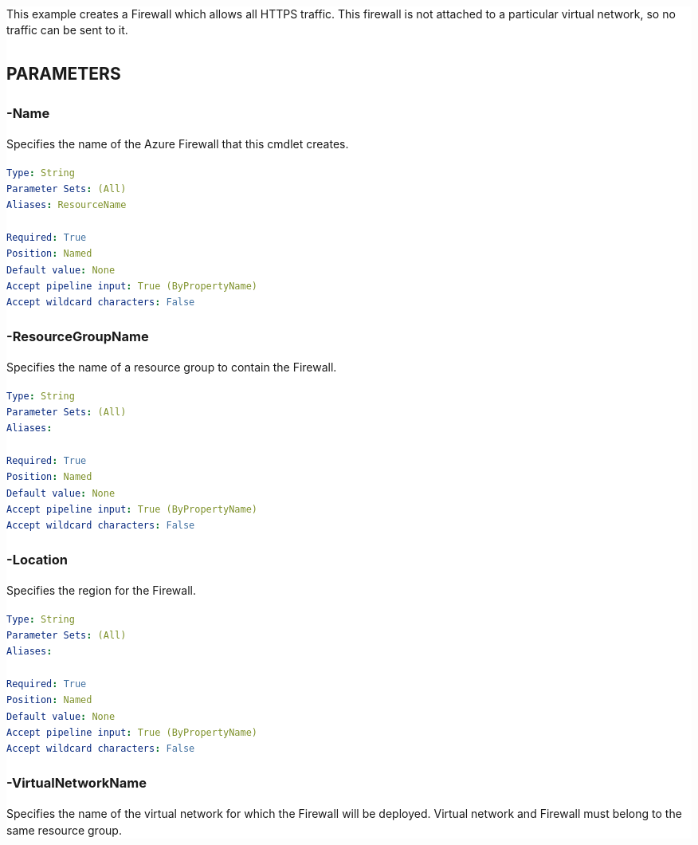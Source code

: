 This example creates a Firewall which allows all HTTPS traffic. This firewall is not attached to a particular virtual network, so no traffic can be sent to it.

## PARAMETERS

### -Name
Specifies the name of the Azure Firewall that this cmdlet creates.

```yaml
Type: String
Parameter Sets: (All)
Aliases: ResourceName

Required: True
Position: Named
Default value: None
Accept pipeline input: True (ByPropertyName)
Accept wildcard characters: False
```

### -ResourceGroupName
Specifies the name of a resource group to contain the Firewall.

```yaml
Type: String
Parameter Sets: (All)
Aliases: 

Required: True
Position: Named
Default value: None
Accept pipeline input: True (ByPropertyName)
Accept wildcard characters: False
```

### -Location
Specifies the region for the Firewall.

```yaml
Type: String
Parameter Sets: (All)
Aliases: 

Required: True
Position: Named
Default value: None
Accept pipeline input: True (ByPropertyName)
Accept wildcard characters: False
```

### -VirtualNetworkName
Specifies the name of the virtual network for which the Firewall will be deployed. Virtual network and Firewall must belong to the same resource group.
